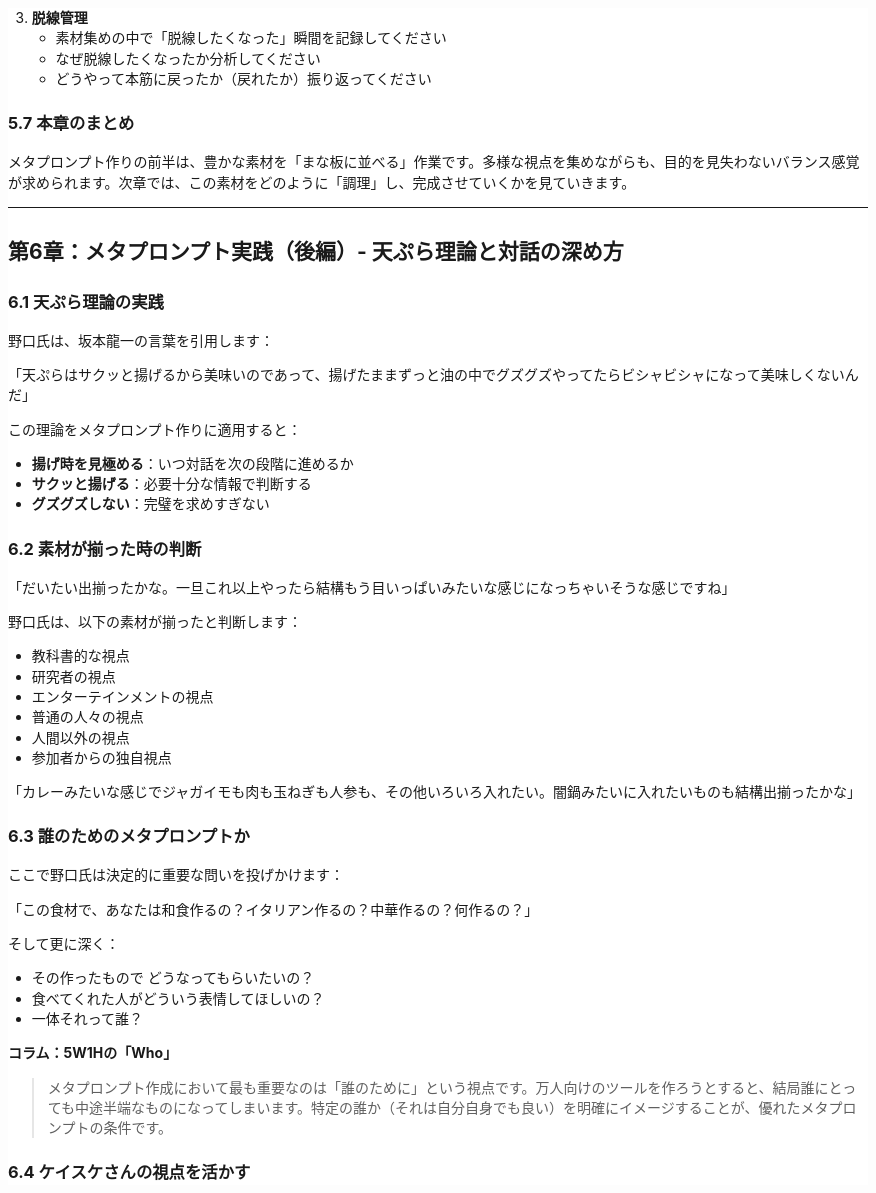 3. **脱線管理**
   - 素材集めの中で「脱線したくなった」瞬間を記録してください
   - なぜ脱線したくなったか分析してください
   - どうやって本筋に戻ったか（戻れたか）振り返ってください

### 5.7 本章のまとめ

メタプロンプト作りの前半は、豊かな素材を「まな板に並べる」作業です。多様な視点を集めながらも、目的を見失わないバランス感覚が求められます。次章では、この素材をどのように「調理」し、完成させていくかを見ていきます。

---

## 第6章：メタプロンプト実践（後編）- 天ぷら理論と対話の深め方

### 6.1 天ぷら理論の実践

野口氏は、坂本龍一の言葉を引用します：

「天ぷらはサクッと揚げるから美味いのであって、揚げたままずっと油の中でグズグズやってたらビシャビシャになって美味しくないんだ」

この理論をメタプロンプト作りに適用すると：
- **揚げ時を見極める**：いつ対話を次の段階に進めるか
- **サクッと揚げる**：必要十分な情報で判断する
- **グズグズしない**：完璧を求めすぎない

### 6.2 素材が揃った時の判断

「だいたい出揃ったかな。一旦これ以上やったら結構もう目いっぱいみたいな感じになっちゃいそうな感じですね」

野口氏は、以下の素材が揃ったと判断します：
- 教科書的な視点
- 研究者の視点
- エンターテインメントの視点
- 普通の人々の視点
- 人間以外の視点
- 参加者からの独自視点

「カレーみたいな感じでジャガイモも肉も玉ねぎも人参も、その他いろいろ入れたい。闇鍋みたいに入れたいものも結構出揃ったかな」

### 6.3 誰のためのメタプロンプトか

ここで野口氏は決定的に重要な問いを投げかけます：

「この食材で、あなたは和食作るの？イタリアン作るの？中華作るの？何作るの？」

そして更に深く：
- その作ったもので どうなってもらいたいの？
- 食べてくれた人がどういう表情してほしいの？
- 一体それって誰？

**コラム：5W1Hの「Who」**

> メタプロンプト作成において最も重要なのは「誰のために」という視点です。万人向けのツールを作ろうとすると、結局誰にとっても中途半端なものになってしまいます。特定の誰か（それは自分自身でも良い）を明確にイメージすることが、優れたメタプロンプトの条件です。

### 6.4 ケイスケさんの視点を活かす
